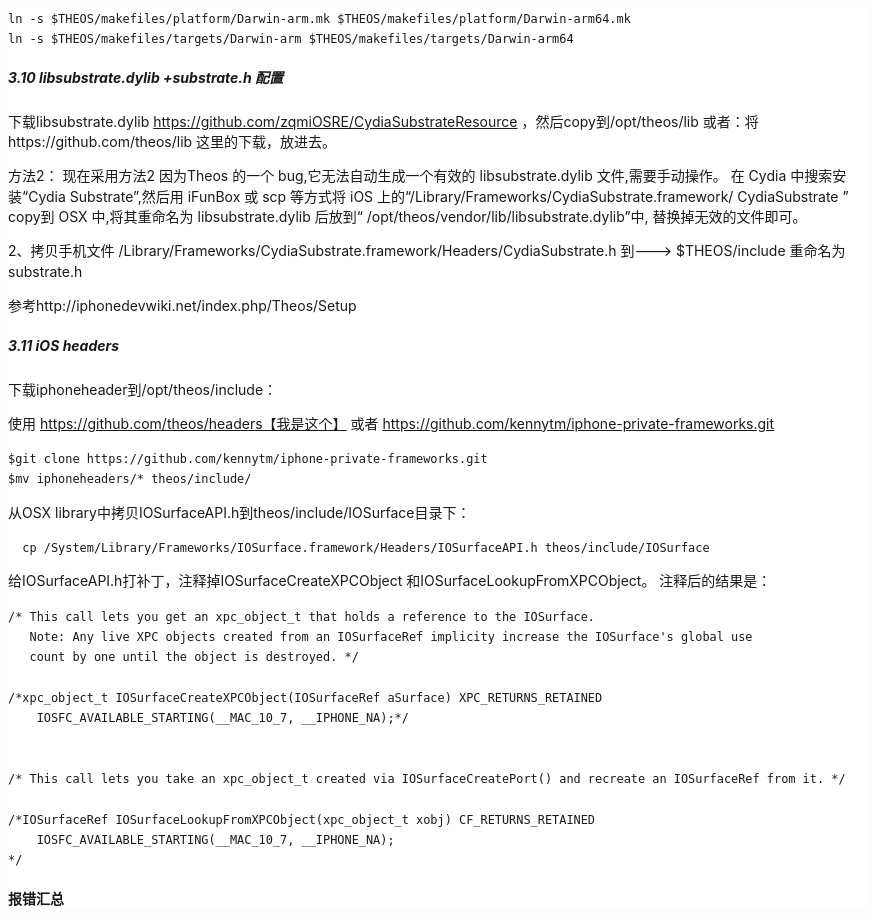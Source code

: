     ln -s $THEOS/makefiles/platform/Darwin-arm.mk $THEOS/makefiles/platform/Darwin-arm64.mk
    ln -s $THEOS/makefiles/targets/Darwin-arm $THEOS/makefiles/targets/Darwin-arm64

##### 3.10 libsubstrate.dylib +substrate.h 配置

下载libsubstrate.dylib
https://github.com/zqmiOSRE/CydiaSubstrateResource
，然后copy到/opt/theos/lib
或者：将https://github.com/theos/lib 这里的下载，放进去。

方法2： 现在采用方法2 
因为Theos 的一个 bug,它无法自动生成一个有效的 libsubstrate.dylib 文件,需要手动操作。
在 Cydia 中搜索安装“Cydia Substrate”,然后用 iFunBox 或 scp 等方式将 iOS 上的“/Library/Frameworks/CydiaSubstrate.framework/ CydiaSubstrate ” copy到 OSX 中,将其重命名为 libsubstrate.dylib 后放到“ /opt/theos/vendor/lib/libsubstrate.dylib”中, 替换掉无效的文件即可。

2、拷贝手机文件 /Library/Frameworks/CydiaSubstrate.framework/Headers/CydiaSubstrate.h 到---> $THEOS/include 重命名为 substrate.h

参考http://iphonedevwiki.net/index.php/Theos/Setup

#####  3.11 iOS headers 

下载iphoneheader到/opt/theos/include：

使用 https://github.com/theos/headers【我是这个】
或者 https://github.com/kennytm/iphone-private-frameworks.git

    $git clone https://github.com/kennytm/iphone-private-frameworks.git
    $mv iphoneheaders/* theos/include/

从OSX library中拷贝IOSurfaceAPI.h到theos/include/IOSurface目录下：

      cp /System/Library/Frameworks/IOSurface.framework/Headers/IOSurfaceAPI.h theos/include/IOSurface 

给IOSurfaceAPI.h打补丁，注释掉IOSurfaceCreateXPCObject 和IOSurfaceLookupFromXPCObject。
注释后的结果是：

```
/* This call lets you get an xpc_object_t that holds a reference to the IOSurface.
   Note: Any live XPC objects created from an IOSurfaceRef implicity increase the IOSurface's global use
   count by one until the object is destroyed. */

/*xpc_object_t IOSurfaceCreateXPCObject(IOSurfaceRef aSurface) XPC_RETURNS_RETAINED
    IOSFC_AVAILABLE_STARTING(__MAC_10_7, __IPHONE_NA);*/


/* This call lets you take an xpc_object_t created via IOSurfaceCreatePort() and recreate an IOSurfaceRef from it. */

/*IOSurfaceRef IOSurfaceLookupFromXPCObject(xpc_object_t xobj) CF_RETURNS_RETAINED
    IOSFC_AVAILABLE_STARTING(__MAC_10_7, __IPHONE_NA);
*/
```


#### 报错汇总
